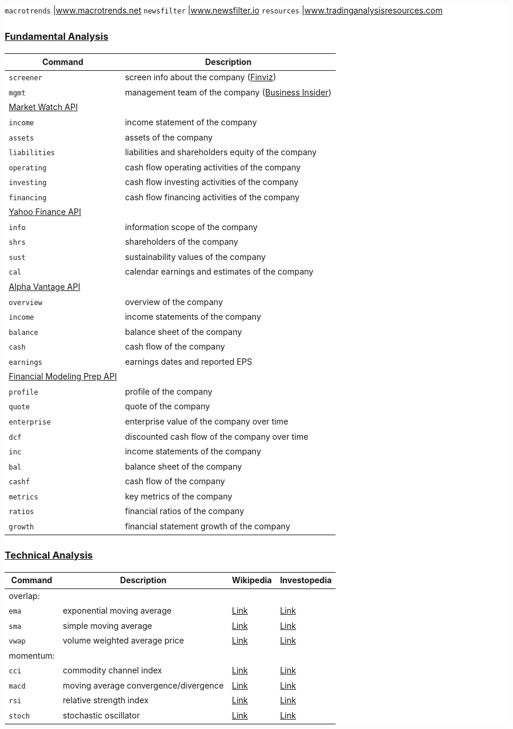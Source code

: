 `macrotrends`       |www.macrotrends.net
`newsfilter`        |www.newsfilter.io
`resources`         |www.tradinganalysisresources.com


### [Fundamental Analysis](fundamental_analysis/README.md) <a name="Fundamental_Analysis"></a>

Command|Description
----- | ---------
`screener`      |screen info about the company ([Finviz](https://finviz.com/))
`mgmt`          |management team of the company ([Business Insider](https://markets.businessinsider.com/))
[Market Watch API](https://markets.businessinsider.com/) | 
`income`        |income statement of the company
`assets`        |assets of the company
`liabilities`   |liabilities and shareholders equity of the company
`operating`     |cash flow operating activities of the company
`investing`     |cash flow investing activities of the company
`financing`     |cash flow financing activities of the company
[Yahoo Finance API](https://finance.yahoo.com/) | 
`info`          |information scope of the company
`shrs`          |shareholders of the company
`sust`          |sustainability values of the company
`cal`           |calendar earnings and estimates of the company
[Alpha Vantage API](https://www.alphavantage.co/) | 
`overview`      |overview of the company
`income`        |income statements of the company
`balance`       |balance sheet of the company
`cash`          |cash flow of the company
`earnings`      |earnings dates and reported EPS
[Financial Modeling Prep API](https://financialmodelingprep.com/) | 
`profile`       |profile of the company
`quote`         |quote of the company
`enterprise`    |enterprise value of the company over time
`dcf`           |discounted cash flow of the company over time
`inc`           |income statements of the company
`bal`           |balance sheet of the company
`cashf`         |cash flow of the company
`metrics`       |key metrics of the company
`ratios`        |financial ratios of the company
`growth`        |financial statement growth of the company


### [Technical Analysis](technical_analysis/README.md) <a name="Technical_Analysis"></a>
Command | Description | Wikipedia | Investopedia
------ | ------ | ------ | -----
overlap: | 
`ema`         | exponential moving average | [Link](https://en.wikipedia.org/wiki/Moving_average#Exponential_moving_average) | [Link](https://www.investopedia.com/terms/e/ema.asp)
`sma`         |simple moving average | [Link](https://en.wikipedia.org/wiki/Moving_average#Simple_moving_average_(boxcar_filter))| [Link](https://www.investopedia.com/terms/s/sma.asp)
`vwap`        |volume weighted average price | [Link](https://en.wikipedia.org/wiki/Volume-weighted_average_price)| [Link](https://www.investopedia.com/terms/v/vwap.asp)
momentum: | 
`cci`         |commodity channel index | [Link](https://en.wikipedia.org/wiki/Commodity_channel_index)| [Link](https://www.investopedia.com/terms/c/commoditychannelindex.asp)
`macd`        |moving average convergence/divergence | [Link](https://en.wikipedia.org/wiki/MACD)| [Link](https://www.investopedia.com/terms/m/macd.asp)
`rsi`         |relative strength index | [Link](https://en.wikipedia.org/wiki/Relative_strength_index)| [Link](https://www.investopedia.com/terms/r/rsi.asp)
`stoch`       |stochastic oscillator | [Link](https://en.wikipedia.org/wiki/Stochastic_oscillator)| [Link](https://www.investopedia.com/terms/s/stochasticoscillator.asp)